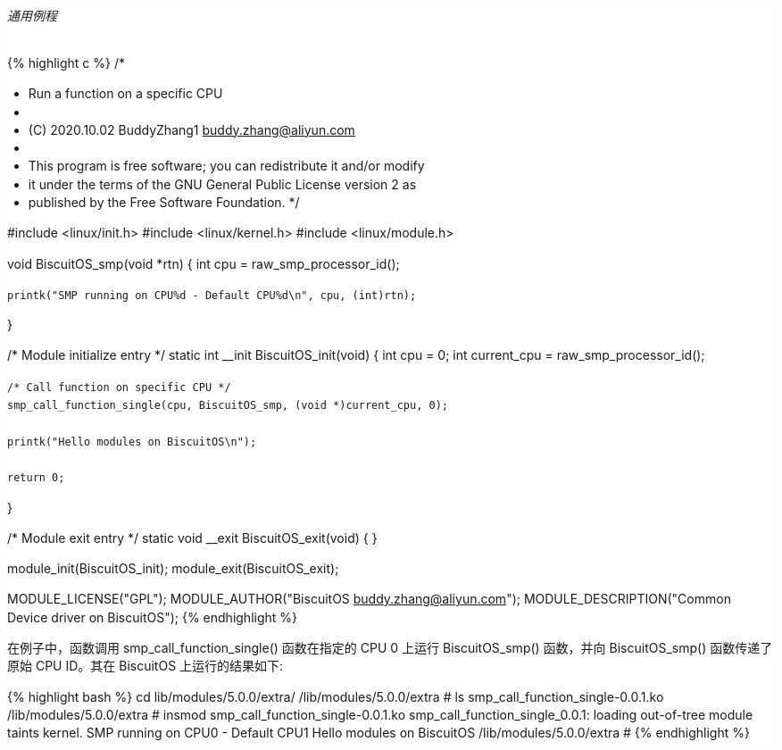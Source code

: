 ###### 通用例程

{% highlight c %}
/*
 * Run a function on a specific CPU
 *
 * (C) 2020.10.02 BuddyZhang1 <buddy.zhang@aliyun.com>
 *
 * This program is free software; you can redistribute it and/or modify
 * it under the terms of the GNU General Public License version 2 as
 * published by the Free Software Foundation.
 */

#include <linux/init.h>
#include <linux/kernel.h>
#include <linux/module.h>

void BiscuitOS_smp(void *rtn)
{
	int cpu = raw_smp_processor_id();

	printk("SMP running on CPU%d - Default CPU%d\n", cpu, (int)rtn);
}

/* Module initialize entry */
static int __init BiscuitOS_init(void)
{
	int cpu = 0;
	int current_cpu = raw_smp_processor_id();

	/* Call function on specific CPU */
	smp_call_function_single(cpu, BiscuitOS_smp, (void *)current_cpu, 0);

	printk("Hello modules on BiscuitOS\n");

	return 0;
}

/* Module exit entry */
static void __exit BiscuitOS_exit(void)
{
}

module_init(BiscuitOS_init);
module_exit(BiscuitOS_exit);

MODULE_LICENSE("GPL");
MODULE_AUTHOR("BiscuitOS <buddy.zhang@aliyun.com>");
MODULE_DESCRIPTION("Common Device driver on BiscuitOS");
{% endhighlight %}

在例子中，函数调用 smp_call_function_single() 函数在指定的 CPU 0 上运行 BiscuitOS_smp() 函数，并向 BiscuitOS_smp() 函数传递了原始 CPU ID。其在 BiscuitOS 上运行的结果如下:

{% highlight bash %}
cd lib/modules/5.0.0/extra/
/lib/modules/5.0.0/extra # ls
smp_call_function_single-0.0.1.ko
/lib/modules/5.0.0/extra # insmod smp_call_function_single-0.0.1.ko 
smp_call_function_single_0.0.1: loading out-of-tree module taints kernel.
SMP running on CPU0 - Default CPU1
Hello modules on BiscuitOS
/lib/modules/5.0.0/extra #
{% endhighlight %}
